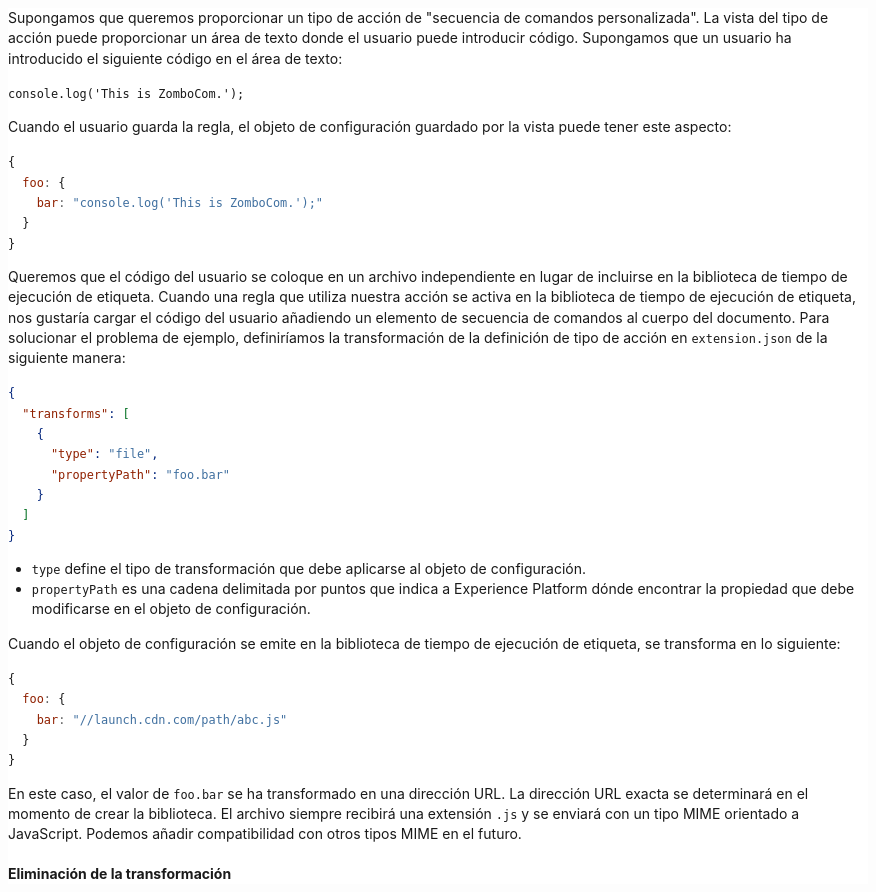 Supongamos que queremos proporcionar un tipo de acción de &quot;secuencia de comandos personalizada&quot;. La vista del tipo de acción puede proporcionar un área de texto donde el usuario puede introducir código. Supongamos que un usuario ha introducido el siguiente código en el área de texto:

`console.log('This is ZomboCom.');`

Cuando el usuario guarda la regla, el objeto de configuración guardado por la vista puede tener este aspecto:

```js
{
  foo: {
    bar: "console.log('This is ZomboCom.');"
  }
}
```

Queremos que el código del usuario se coloque en un archivo independiente en lugar de incluirse en la biblioteca de tiempo de ejecución de etiqueta. Cuando una regla que utiliza nuestra acción se activa en la biblioteca de tiempo de ejecución de etiqueta, nos gustaría cargar el código del usuario añadiendo un elemento de secuencia de comandos al cuerpo del documento. Para solucionar el problema de ejemplo, definiríamos la transformación de la definición de tipo de acción en `extension.json` de la siguiente manera:

```json
{
  "transforms": [
    {
      "type": "file",
      "propertyPath": "foo.bar"
    }
  ]
}
```

* `type` define el tipo de transformación que debe aplicarse al objeto de configuración.
* `propertyPath` es una cadena delimitada por puntos que indica a Experience Platform dónde encontrar la propiedad que debe modificarse en el objeto de configuración.

Cuando el objeto de configuración se emite en la biblioteca de tiempo de ejecución de etiqueta, se transforma en lo siguiente:

```javascript
{
  foo: {
    bar: "//launch.cdn.com/path/abc.js"
  }
}
```

En este caso, el valor de `foo.bar` se ha transformado en una dirección URL. La dirección URL exacta se determinará en el momento de crear la biblioteca. El archivo siempre recibirá una extensión `.js` y se enviará con un tipo MIME orientado a JavaScript. Podemos añadir compatibilidad con otros tipos MIME en el futuro.

#### Eliminación de la transformación

